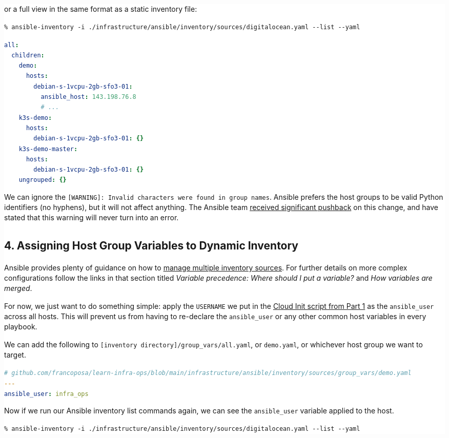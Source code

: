 or a full view in the same format as a static inventory file:

```shell
% ansible-inventory -i ./infrastructure/ansible/inventory/sources/digitalocean.yaml --list --yaml
```

```yaml
all:
  children:
    demo:
      hosts:
        debian-s-1vcpu-2gb-sfo3-01:
          ansible_host: 143.198.76.8
          # ...
    k3s-demo:
      hosts:
        debian-s-1vcpu-2gb-sfo3-01: {}
    k3s-demo-master:
      hosts:
        debian-s-1vcpu-2gb-sfo3-01: {}
    ungrouped: {}
```

We can ignore the `[WARNING]: Invalid characters were found in group names`.
Ansible prefers the host groups to be valid Python identifiers (no hyphens), but it will not affect anything.
The Ansible team [received significant pushback](https://github.com/ansible/ansible/issues/56930) on this change, and have stated that this warning will never turn into an error.

## 4. Assigning Host Group Variables to Dynamic Inventory

Ansible provides plenty of guidance on how to [manage multiple inventory sources](https://docs.ansible.com/ansible/latest/user_guide/intro_inventory.html#using-multiple-inventory-sources).
For further details on more complex configurations follow the links in that section titled _Variable precedence: Where should I put a variable?_ and _How variables are merged_.

For now, we just want to do something simple: apply the `USERNAME` we put in the [Cloud Init script from Part 1](/resources/infra-ops/zero-to-production-with-kubernetes-1/#cloud-init-and-user-data) as the `ansible_user` across all hosts.
This will prevent us from having to re-declare the `ansible_user` or any other common host variables in every playbook.

We can add the following to `[inventory directory]/group_vars/all.yaml`, or `demo.yaml`, or whichever host group we want to target.

```yaml
# github.com/francoposa/learn-infra-ops/blob/main/infrastructure/ansible/inventory/sources/group_vars/demo.yaml
---
ansible_user: infra_ops
```

Now if we run our Ansible inventory list commands again, we can see the `ansible_user` variable applied to the host.

```shell
% ansible-inventory -i ./infrastructure/ansible/inventory/sources/digitalocean.yaml --list --yaml
```
